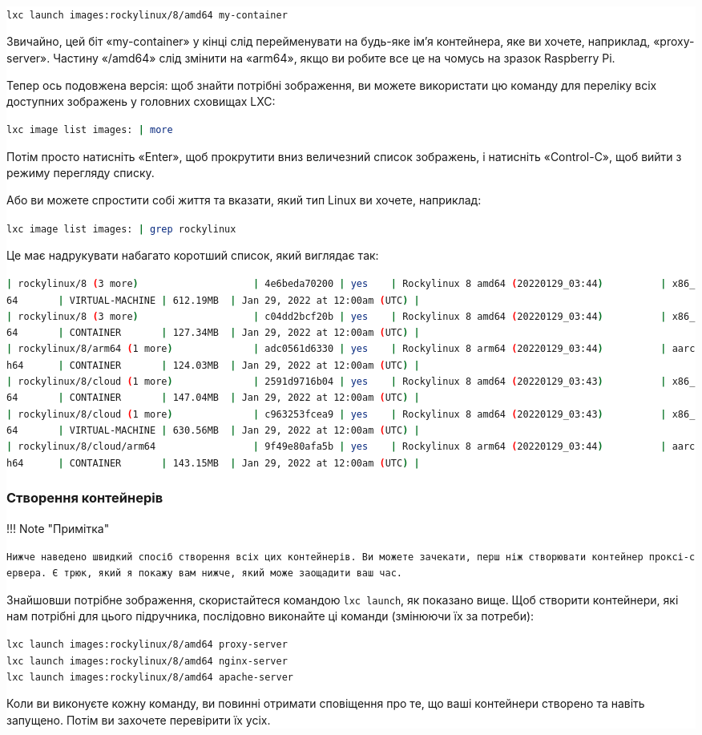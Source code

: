 ```bash
lxc launch images:rockylinux/8/amd64 my-container
```

Звичайно, цей біт «my-container» у кінці слід перейменувати на будь-яке ім’я контейнера, яке ви хочете, наприклад, «proxy-server». Частину «/amd64» слід змінити на «arm64», якщо ви робите все це на чомусь на зразок Raspberry Pi.

Тепер ось подовжена версія: щоб знайти потрібні зображення, ви можете використати цю команду для переліку всіх доступних зображень у головних сховищах LXC:

```bash
lxc image list images: | more
```

Потім просто натисніть «Enter», щоб прокрутити вниз величезний список зображень, і натисніть «Control-C», щоб вийти з режиму перегляду списку.

Або ви можете спростити собі життя та вказати, який тип Linux ви хочете, наприклад:

```bash
lxc image list images: | grep rockylinux
```

Це має надрукувати набагато коротший список, який виглядає так:

```bash
| rockylinux/8 (3 more)                    | 4e6beda70200 | yes    | Rockylinux 8 amd64 (20220129_03:44)          | x86_64       | VIRTUAL-MACHINE | 612.19MB  | Jan 29, 2022 at 12:00am (UTC) |
| rockylinux/8 (3 more)                    | c04dd2bcf20b | yes    | Rockylinux 8 amd64 (20220129_03:44)          | x86_64       | CONTAINER       | 127.34MB  | Jan 29, 2022 at 12:00am (UTC) |
| rockylinux/8/arm64 (1 more)              | adc0561d6330 | yes    | Rockylinux 8 arm64 (20220129_03:44)          | aarch64      | CONTAINER       | 124.03MB  | Jan 29, 2022 at 12:00am (UTC) |
| rockylinux/8/cloud (1 more)              | 2591d9716b04 | yes    | Rockylinux 8 amd64 (20220129_03:43)          | x86_64       | CONTAINER       | 147.04MB  | Jan 29, 2022 at 12:00am (UTC) |
| rockylinux/8/cloud (1 more)              | c963253fcea9 | yes    | Rockylinux 8 amd64 (20220129_03:43)          | x86_64       | VIRTUAL-MACHINE | 630.56MB  | Jan 29, 2022 at 12:00am (UTC) |
| rockylinux/8/cloud/arm64                 | 9f49e80afa5b | yes    | Rockylinux 8 arm64 (20220129_03:44)          | aarch64      | CONTAINER       | 143.15MB  | Jan 29, 2022 at 12:00am (UTC) |
```

### Створення контейнерів

!!! Note "Примітка"

    Нижче наведено швидкий спосіб створення всіх цих контейнерів. Ви можете зачекати, перш ніж створювати контейнер проксі-сервера. Є трюк, який я покажу вам нижче, який може заощадити ваш час.

Знайшовши потрібне зображення, скористайтеся командою `lxc launch`, як показано вище. Щоб створити контейнери, які нам потрібні для цього підручника, послідовно виконайте ці команди (змінюючи їх за потреби):

```bash
lxc launch images:rockylinux/8/amd64 proxy-server
lxc launch images:rockylinux/8/amd64 nginx-server
lxc launch images:rockylinux/8/amd64 apache-server
```

Коли ви виконуєте кожну команду, ви повинні отримати сповіщення про те, що ваші контейнери створено та навіть запущено. Потім ви захочете перевірити їх усіх.
